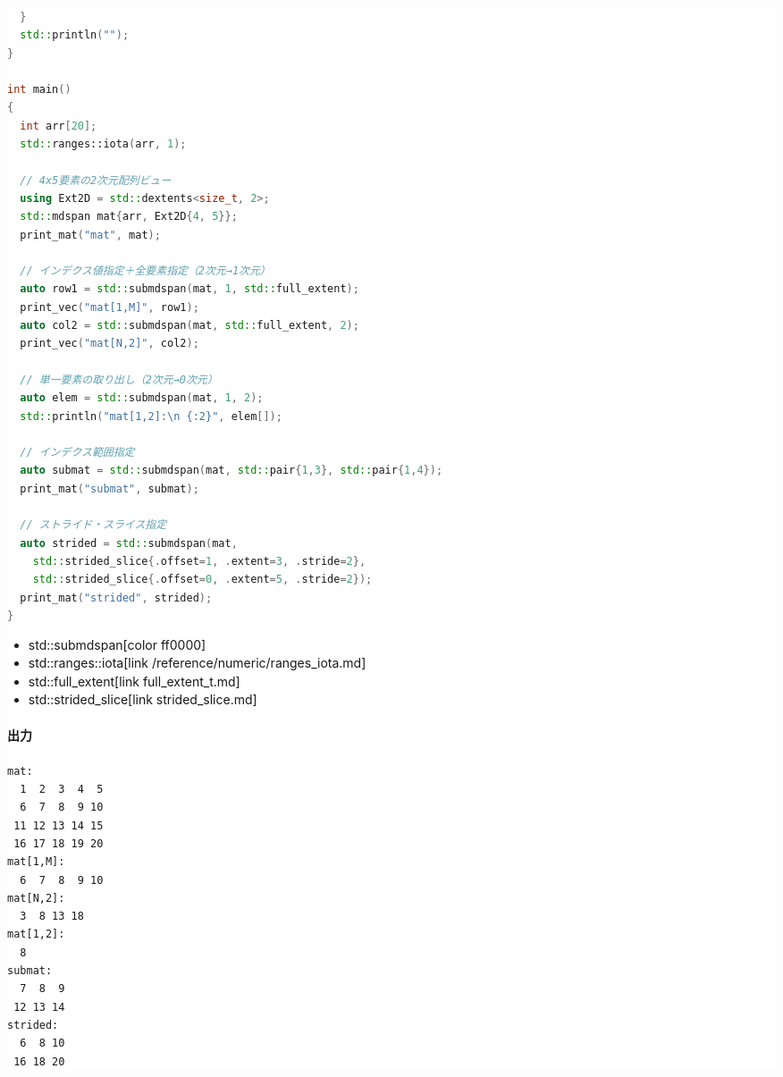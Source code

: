 ```cpp example
  }
  std::println("");
}

int main()
{
  int arr[20];
  std::ranges::iota(arr, 1);

  // 4x5要素の2次元配列ビュー
  using Ext2D = std::dextents<size_t, 2>;
  std::mdspan mat{arr, Ext2D{4, 5}};
  print_mat("mat", mat);

  // インデクス値指定＋全要素指定（2次元→1次元）
  auto row1 = std::submdspan(mat, 1, std::full_extent);
  print_vec("mat[1,M]", row1);
  auto col2 = std::submdspan(mat, std::full_extent, 2);
  print_vec("mat[N,2]", col2);

  // 単一要素の取り出し（2次元→0次元）
  auto elem = std::submdspan(mat, 1, 2);
  std::println("mat[1,2]:\n {:2}", elem[]);

  // インデクス範囲指定
  auto submat = std::submdspan(mat, std::pair{1,3}, std::pair{1,4});
  print_mat("submat", submat);

  // ストライド・スライス指定
  auto strided = std::submdspan(mat,
    std::strided_slice{.offset=1, .extent=3, .stride=2}, 
    std::strided_slice{.offset=0, .extent=5, .stride=2});
  print_mat("strided", strided);
}
```
* std::submdspan[color ff0000]
* std::ranges::iota[link /reference/numeric/ranges_iota.md]
* std::full_extent[link full_extent_t.md]
* std::strided_slice[link strided_slice.md]

#### 出力
```
mat:
  1  2  3  4  5
  6  7  8  9 10
 11 12 13 14 15
 16 17 18 19 20
mat[1,M]:
  6  7  8  9 10
mat[N,2]:
  3  8 13 18
mat[1,2]:
  8
submat:
  7  8  9
 12 13 14
strided:
  6  8 10
 16 18 20
```
